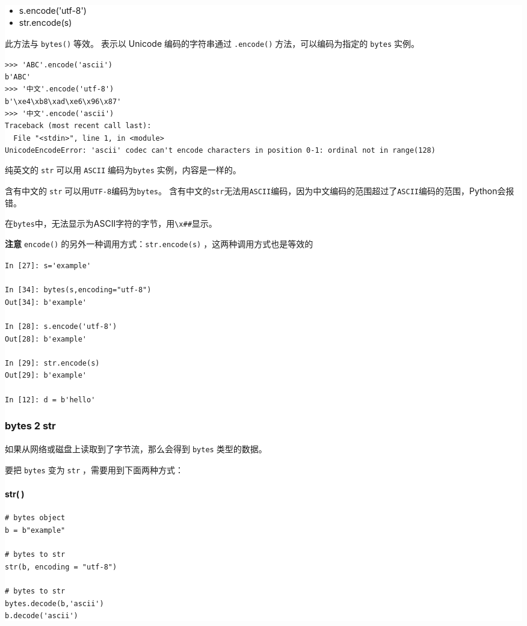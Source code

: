 -   s.encode('utf-8')
-   str.encode(s)

此方法与 `bytes()` 等效。
表示以 Unicode 编码的字符串通过 `.encode()` 方法，可以编码为指定的 `bytes` 实例。

```
>>> 'ABC'.encode('ascii')
b'ABC'
>>> '中文'.encode('utf-8')
b'\xe4\xb8\xad\xe6\x96\x87'
>>> '中文'.encode('ascii')
Traceback (most recent call last):
  File "<stdin>", line 1, in <module>
UnicodeEncodeError: 'ascii' codec can't encode characters in position 0-1: ordinal not in range(128)
```

纯英文的 `str` 可以用 `ASCII` 编码为`bytes` 实例，内容是一样的。

含有中文的 `str` 可以用`UTF-8`编码为`bytes`。
含有中文的`str`无法用`ASCII`编码，因为中文编码的范围超过了`ASCII`编码的范围，Python会报错。

在`bytes`中，无法显示为ASCII字符的字节，用`\x##`显示。

**注意** `encode()` 的另外一种调用方式：`str.encode(s)` ，这两种调用方式也是等效的

```
In [27]: s='example'

In [34]: bytes(s,encoding="utf-8")
Out[34]: b'example'

In [28]: s.encode('utf-8')
Out[28]: b'example'

In [29]: str.encode(s)
Out[29]: b'example'

In [12]: d = b'hello'
```



### bytes 2 str

如果从网络或磁盘上读取到了字节流，那么会得到 `bytes` 类型的数据。

要把 `bytes` 变为 `str` ，需要用到下面两种方式：

#### str( )

```
# bytes object  
b = b"example"  
    
# bytes to str  
str(b, encoding = "utf-8")  

# bytes to str  
bytes.decode(b,'ascii')
b.decode('ascii')
```
